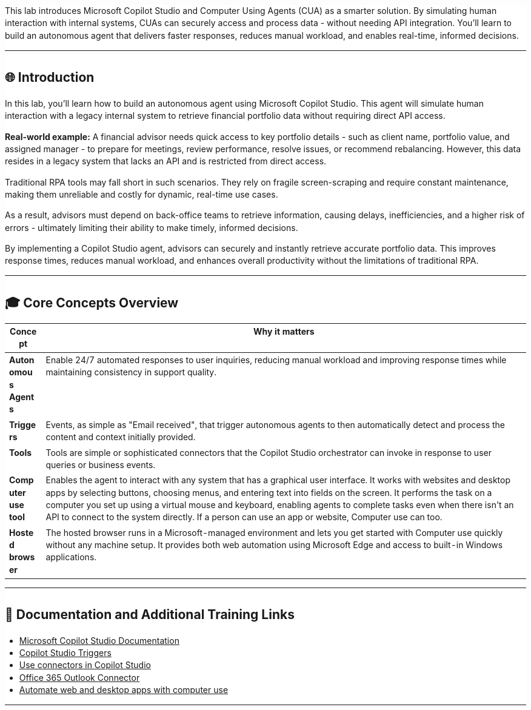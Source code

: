 This lab introduces Microsoft Copilot Studio and Computer Using Agents (CUA) as a smarter solution. By simulating human interaction with internal systems, CUAs can securely access and process data - without needing API integration. You’ll learn to build an autonomous agent that delivers faster responses, reduces manual workload, and enables real-time, informed decisions.

---

## 🌐 Introduction

In this lab, you’ll learn how to build an autonomous agent using Microsoft Copilot Studio. This agent will simulate human interaction with a legacy internal system to retrieve financial portfolio data without requiring direct API access.

**Real-world example:** A financial advisor needs quick access to key portfolio details - such as client name, portfolio value, and assigned manager - to prepare for meetings, review performance, resolve issues, or recommend rebalancing. However, this data resides in a legacy system that lacks an API and is restricted from direct access.

Traditional RPA tools may fall short in such scenarios. They rely on fragile screen-scraping and require constant maintenance, making them unreliable and costly for dynamic, real-time use cases.

As a result, advisors must depend on back-office teams to retrieve information, causing delays, inefficiencies, and a higher risk of errors - ultimately limiting their ability to make timely, informed decisions.

By implementing a Copilot Studio agent, advisors can securely and instantly retrieve accurate portfolio data. This improves response times, reduces manual workload, and enhances overall productivity without the limitations of traditional RPA.

---

## 🎓 Core Concepts Overview

| Concept | Why it matters |
|---------|----------------|
| **Autonomous Agents** | Enable 24/7 automated responses to user inquiries, reducing manual workload and improving response times while maintaining consistency in support quality. |
| **Triggers** | Events, as simple as "Email received", that trigger autonomous agents to then automatically detect and process the content and context initially provided. |
| **Tools** | Tools are simple or sophisticated connectors that the Copilot Studio orchestrator can invoke in response to user queries or business events. |
| **Computer use tool** | Enables the agent to interact with any system that has a graphical user interface. It works with websites and desktop apps by selecting buttons, choosing menus, and entering text into fields on the screen. It performs the task on a computer you set up using a virtual mouse and keyboard, enabling agents to complete tasks even when there isn't an API to connect to the system directly. If a person can use an app or website, Computer use can too. |
| **Hosted browser** | The hosted browser runs in a Microsoft-managed environment and lets you get started with Computer use quickly without any machine setup. It provides both web automation using Microsoft Edge and access to built-in Windows applications. |

---

## 📄 Documentation and Additional Training Links

* [Microsoft Copilot Studio Documentation](https://learn.microsoft.com/microsoft-copilot-studio/)
* [Copilot Studio Triggers](https://learn.microsoft.com/microsoft-copilot-studio/authoring-triggers-about)
* [Use connectors in Copilot Studio](https://learn.microsoft.com/microsoft-copilot-studio/advanced-connectors)
* [Office 365 Outlook Connector](https://learn.microsoft.com/connectors/office365/)
* [Automate web and desktop apps with computer use](https://learn.microsoft.com/microsoft-copilot-studio/computer-use)

---